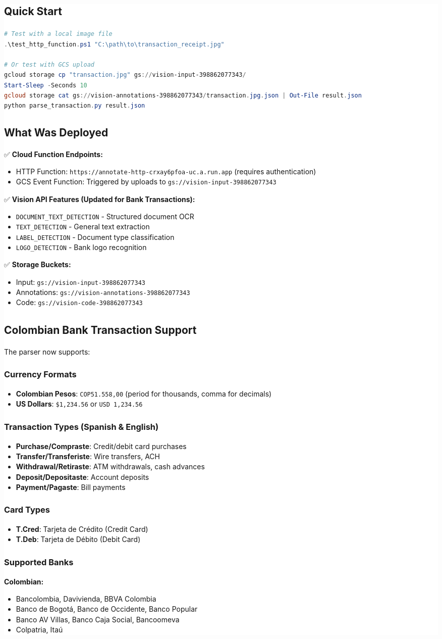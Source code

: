 ## Quick Start

```powershell
# Test with a local image file
.\test_http_function.ps1 "C:\path\to\transaction_receipt.jpg"

# Or test with GCS upload
gcloud storage cp "transaction.jpg" gs://vision-input-398862077343/
Start-Sleep -Seconds 10
gcloud storage cat gs://vision-annotations-398862077343/transaction.jpg.json | Out-File result.json
python parse_transaction.py result.json
```

## What Was Deployed

✅ **Cloud Function Endpoints:**
- HTTP Function: `https://annotate-http-crxay6pfoa-uc.a.run.app` (requires authentication)
- GCS Event Function: Triggered by uploads to `gs://vision-input-398862077343`

✅ **Vision API Features (Updated for Bank Transactions):**
- `DOCUMENT_TEXT_DETECTION` - Structured document OCR
- `TEXT_DETECTION` - General text extraction
- `LABEL_DETECTION` - Document type classification
- `LOGO_DETECTION` - Bank logo recognition

✅ **Storage Buckets:**
- Input: `gs://vision-input-398862077343`
- Annotations: `gs://vision-annotations-398862077343`
- Code: `gs://vision-code-398862077343`

## Colombian Bank Transaction Support

The parser now supports:

### Currency Formats
- **Colombian Pesos**: `COP51.558,00` (period for thousands, comma for decimals)
- **US Dollars**: `$1,234.56` or `USD 1,234.56`

### Transaction Types (Spanish & English)
- **Purchase/Compraste**: Credit/debit card purchases
- **Transfer/Transferiste**: Wire transfers, ACH
- **Withdrawal/Retiraste**: ATM withdrawals, cash advances
- **Deposit/Depositaste**: Account deposits
- **Payment/Pagaste**: Bill payments

### Card Types
- **T.Cred**: Tarjeta de Crédito (Credit Card)
- **T.Deb**: Tarjeta de Débito (Debit Card)

### Supported Banks
**Colombian:**
- Bancolombia, Davivienda, BBVA Colombia
- Banco de Bogotá, Banco de Occidente, Banco Popular
- Banco AV Villas, Banco Caja Social, Bancoomeva
- Colpatria, Itaú

